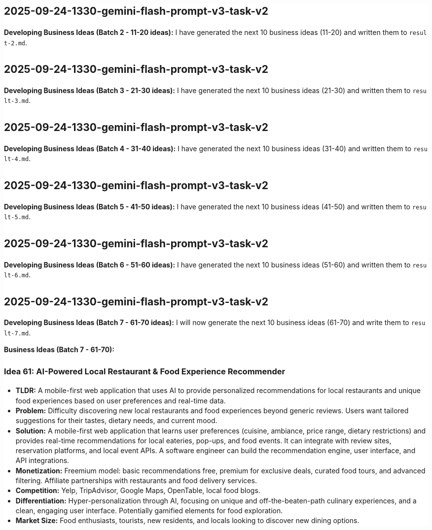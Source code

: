 ## 2025-09-24-1330-gemini-flash-prompt-v3-task-v2

**Developing Business Ideas (Batch 2 - 11-20 ideas):**
I have generated the next 10 business ideas (11-20) and written them to `result-2.md`.

## 2025-09-24-1330-gemini-flash-prompt-v3-task-v2

**Developing Business Ideas (Batch 3 - 21-30 ideas):**
I have generated the next 10 business ideas (21-30) and written them to `result-3.md`.

## 2025-09-24-1330-gemini-flash-prompt-v3-task-v2

**Developing Business Ideas (Batch 4 - 31-40 ideas):**
I have generated the next 10 business ideas (31-40) and written them to `result-4.md`.

## 2025-09-24-1330-gemini-flash-prompt-v3-task-v2

**Developing Business Ideas (Batch 5 - 41-50 ideas):**
I have generated the next 10 business ideas (41-50) and written them to `result-5.md`.

## 2025-09-24-1330-gemini-flash-prompt-v3-task-v2

**Developing Business Ideas (Batch 6 - 51-60 ideas):**
I have generated the next 10 business ideas (51-60) and written them to `result-6.md`.

## 2025-09-24-1330-gemini-flash-prompt-v3-task-v2

**Developing Business Ideas (Batch 7 - 61-70 ideas):**
I will now generate the next 10 business ideas (61-70) and write them to `result-7.md`.

**Business Ideas (Batch 7 - 61-70):**

### Idea 61: AI-Powered Local Restaurant & Food Experience Recommender
*   **TLDR:** A mobile-first web application that uses AI to provide personalized recommendations for local restaurants and unique food experiences based on user preferences and real-time data.
*   **Problem:** Difficulty discovering new local restaurants and food experiences beyond generic reviews. Users want tailored suggestions for their tastes, dietary needs, and current mood.
*   **Solution:** A mobile-first web application that learns user preferences (cuisine, ambiance, price range, dietary restrictions) and provides real-time recommendations for local eateries, pop-ups, and food events. It can integrate with review sites, reservation platforms, and local event APIs. A software engineer can build the recommendation engine, user interface, and API integrations.
*   **Monetization:** Freemium model: basic recommendations free, premium for exclusive deals, curated food tours, and advanced filtering. Affiliate partnerships with restaurants and food delivery services.
*   **Competition:** Yelp, TripAdvisor, Google Maps, OpenTable, local food blogs.
*   **Differentiation:** Hyper-personalization through AI, focusing on unique and off-the-beaten-path culinary experiences, and a clean, engaging user interface. Potentially gamified elements for food exploration.
*   **Market Size:** Food enthusiasts, tourists, new residents, and locals looking to discover new dining options.
